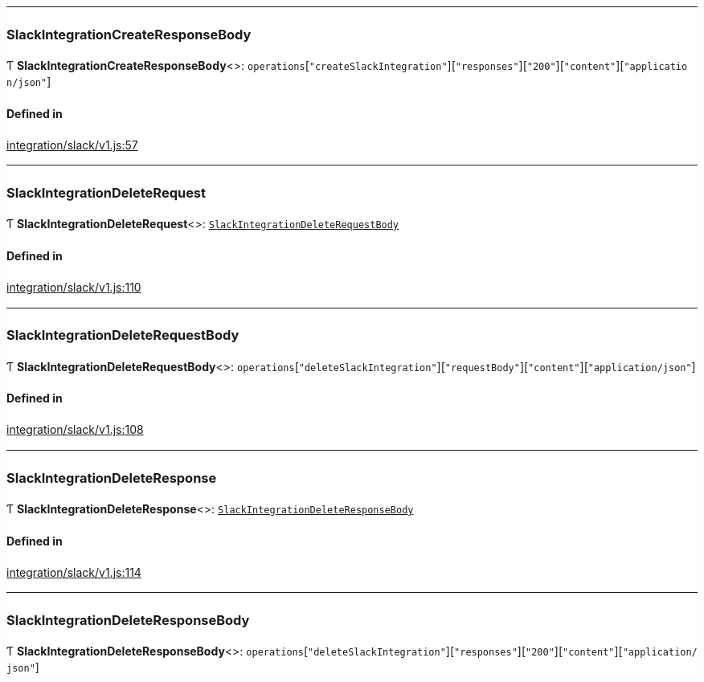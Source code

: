 ___

### SlackIntegrationCreateResponseBody

Ƭ **SlackIntegrationCreateResponseBody**\<\>: `operations`[``"createSlackIntegration"``][``"responses"``][``"200"``][``"content"``][``"application/json"``]

#### Defined in

[integration/slack/v1.js:57](https://github.com/chatbotkit/node-sdk/blob/main/packages/sdk/src/integration/slack/v1.js#L57)

___

### SlackIntegrationDeleteRequest

Ƭ **SlackIntegrationDeleteRequest**\<\>: [`SlackIntegrationDeleteRequestBody`](integration_slack_v1.md#slackintegrationdeleterequestbody)

#### Defined in

[integration/slack/v1.js:110](https://github.com/chatbotkit/node-sdk/blob/main/packages/sdk/src/integration/slack/v1.js#L110)

___

### SlackIntegrationDeleteRequestBody

Ƭ **SlackIntegrationDeleteRequestBody**\<\>: `operations`[``"deleteSlackIntegration"``][``"requestBody"``][``"content"``][``"application/json"``]

#### Defined in

[integration/slack/v1.js:108](https://github.com/chatbotkit/node-sdk/blob/main/packages/sdk/src/integration/slack/v1.js#L108)

___

### SlackIntegrationDeleteResponse

Ƭ **SlackIntegrationDeleteResponse**\<\>: [`SlackIntegrationDeleteResponseBody`](integration_slack_v1.md#slackintegrationdeleteresponsebody)

#### Defined in

[integration/slack/v1.js:114](https://github.com/chatbotkit/node-sdk/blob/main/packages/sdk/src/integration/slack/v1.js#L114)

___

### SlackIntegrationDeleteResponseBody

Ƭ **SlackIntegrationDeleteResponseBody**\<\>: `operations`[``"deleteSlackIntegration"``][``"responses"``][``"200"``][``"content"``][``"application/json"``]

